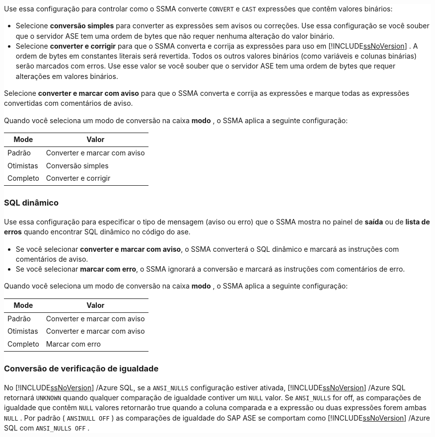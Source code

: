 Use essa configuração para controlar como o SSMA converte `CONVERT` e `CAST` expressões que contêm valores binários:

- Selecione **conversão simples** para converter as expressões sem avisos ou correções. Use essa configuração se você souber que o servidor ASE tem uma ordem de bytes que não requer nenhuma alteração do valor binário.
- Selecione **converter e corrigir** para que o SSMA converta e corrija as expressões para uso em [!INCLUDE[ssNoVersion](../../includes/ssnoversion-md.md)] . A ordem de bytes em constantes literais será revertida. Todos os outros valores binários (como variáveis e colunas binárias) serão marcados com erros. Use esse valor se você souber que o servidor ASE tem uma ordem de bytes que requer alterações em valores binários.

Selecione **converter e marcar com aviso** para que o SSMA converta e corrija as expressões e marque todas as expressões convertidas com comentários de aviso.

Quando você seleciona um modo de conversão na caixa **modo** , o SSMA aplica a seguinte configuração:

|Mode|Valor|
|-|-|
|Padrão|Converter e marcar com aviso|
|Otimistas|Conversão simples|
|Completo|Converter e corrigir|

### <a name="dynamic-sql"></a>SQL dinâmico

Use essa configuração para especificar o tipo de mensagem (aviso ou erro) que o SSMA mostra no painel de **saída** ou de **lista de erros** quando encontrar SQL dinâmico no código do ase.

- Se você selecionar **converter e marcar com aviso**, o SSMA converterá o SQL dinâmico e marcará as instruções com comentários de aviso.
- Se você selecionar **marcar com erro**, o SSMA ignorará a conversão e marcará as instruções com comentários de erro.

Quando você seleciona um modo de conversão na caixa **modo** , o SSMA aplica a seguinte configuração:

|Mode|Valor|
|-|-|
|Padrão|Converter e marcar com aviso|
|Otimistas|Converter e marcar com aviso|
|Completo|Marcar com erro|

### <a name="equality-check-conversion"></a>Conversão de verificação de igualdade

No [!INCLUDE[ssNoVersion](../../includes/ssnoversion-md.md)] /Azure SQL, se a `ANSI_NULLS` configuração estiver ativada, [!INCLUDE[ssNoVersion](../../includes/ssnoversion-md.md)] /Azure SQL retornará `UNKNOWN` quando qualquer comparação de igualdade contiver um `NULL` valor. Se `ANSI_NULLS` for off, as comparações de igualdade que contêm `NULL` valores retornarão true quando a coluna comparada e a expressão ou duas expressões forem ambas `NULL` . Por padrão ( `ANSINULL OFF` ) as comparações de igualdade do SAP ASE se comportam como [!INCLUDE[ssNoVersion](../../includes/ssnoversion-md.md)] /Azure SQL com `ANSI_NULLS OFF` .

